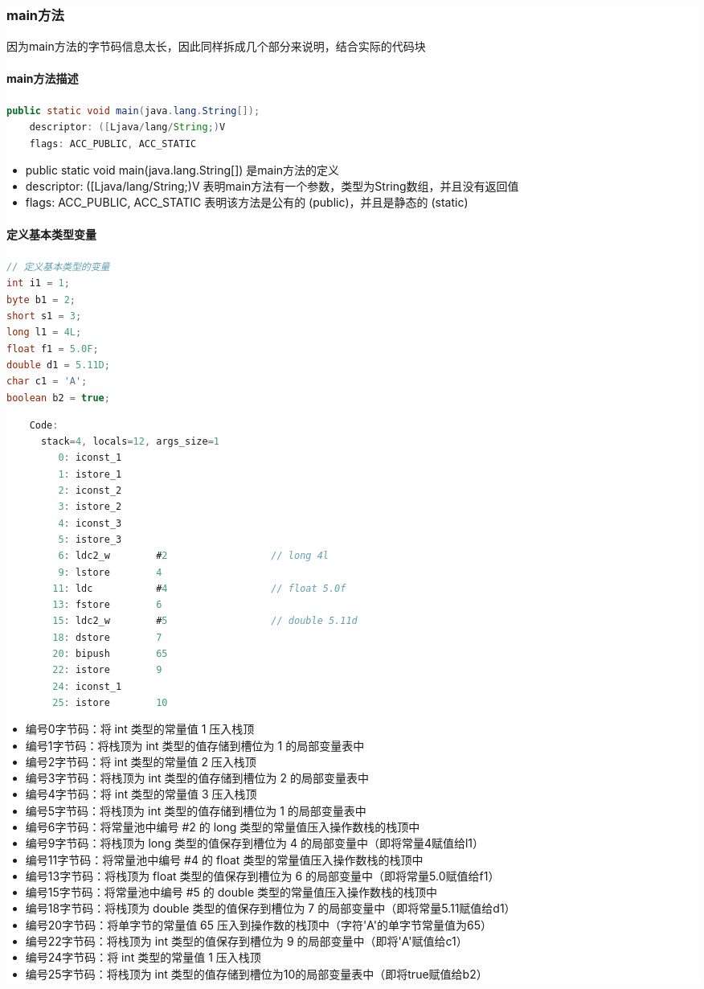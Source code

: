 ### main方法

因为main方法的字节码信息太长，因此同样拆成几个部分来说明，结合实际的代码块

#### main方法描述

```java
public static void main(java.lang.String[]);
    descriptor: ([Ljava/lang/String;)V
    flags: ACC_PUBLIC, ACC_STATIC
```

- public static void main(java.lang.String[]) 是main方法的定义
- descriptor: ([Ljava/lang/String;)V 表明main方法有一个参数，类型为String数组，并且没有返回值
- flags: ACC_PUBLIC, ACC_STATIC 表明该方法是公有的 (public)，并且是静态的 (static)

#### 定义基本类型变量

```java
// 定义基本类型的变量
int i1 = 1;
byte b1 = 2;
short s1 = 3;
long l1 = 4L;
float f1 = 5.0F;
double d1 = 5.11D;
char c1 = 'A';
boolean b2 = true;
```

```java
    Code:
      stack=4, locals=12, args_size=1
         0: iconst_1
         1: istore_1
         2: iconst_2
         3: istore_2
         4: iconst_3
         5: istore_3
         6: ldc2_w        #2                  // long 4l
         9: lstore        4
        11: ldc           #4                  // float 5.0f
        13: fstore        6
        15: ldc2_w        #5                  // double 5.11d
        18: dstore        7
        20: bipush        65
        22: istore        9
        24: iconst_1
        25: istore        10
```

- 编号0字节码：将 int 类型的常量值 1 压入栈顶
- 编号1字节码：将栈顶为 int 类型的值存储到槽位为 1 的局部变量表中
- 编号2字节码：将 int 类型的常量值 2 压入栈顶
- 编号3字节码：将栈顶为 int 类型的值存储到槽位为 2 的局部变量表中
- 编号4字节码：将 int 类型的常量值 3 压入栈顶
- 编号5字节码：将栈顶为 int 类型的值存储到槽位为 1 的局部变量表中
- 编号6字节码：将常量池中编号 #2 的 long 类型的常量值压入操作数栈的栈顶中
- 编号9字节码：将栈顶为 long 类型的值保存到槽位为 4 的局部变量中（即将常量4赋值给l1）
- 编号11字节码：将常量池中编号 #4 的 float 类型的常量值压入操作数栈的栈顶中
- 编号13字节码：将栈顶为 float 类型的值保存到槽位为 6 的局部变量中（即将常量5.0赋值给f1）
- 编号15字节码：将常量池中编号 #5 的 double 类型的常量值压入操作数栈的栈顶中
- 编号18字节码：将栈顶为 double 类型的值保存到槽位为 7 的局部变量中（即将常量5.11赋值给d1）
- 编号20字节码：将单字节的常量值 65 压入到操作数的栈顶中（字符'A'的单字节常量值为65）
- 编号22字节码：将栈顶为 int 类型的值保存到槽位为 9 的局部变量中（即将'A'赋值给c1）
- 编号24字节码：将 int 类型的常量值 1 压入栈顶
- 编号25字节码：将栈顶为 int 类型的值存储到槽位为10的局部变量表中（即将true赋值给b2）